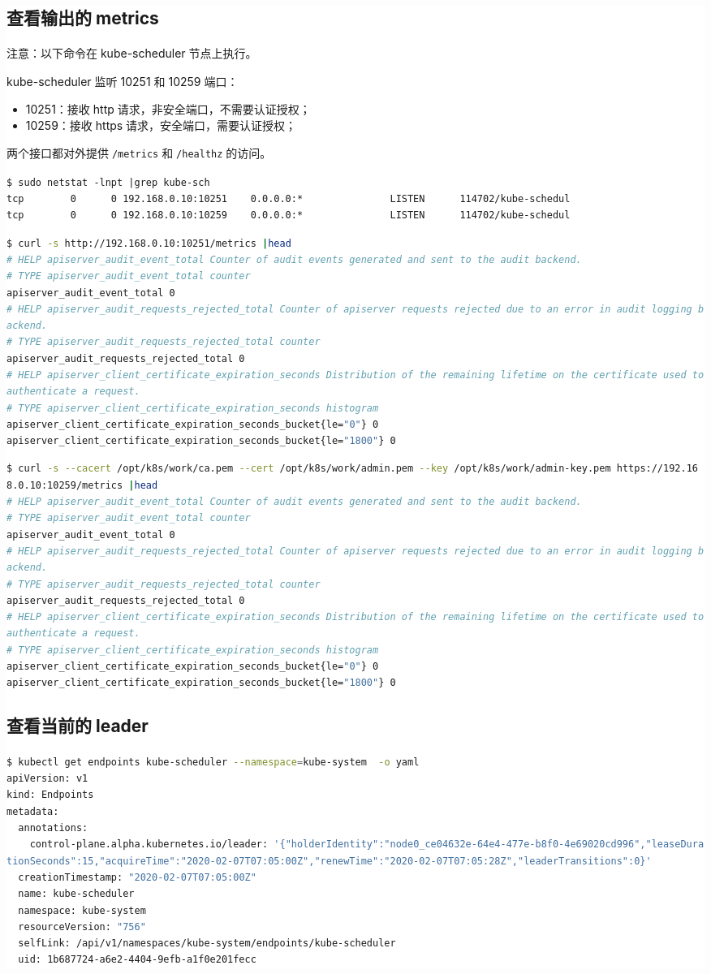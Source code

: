 ## 查看输出的 metrics

注意：以下命令在 kube-scheduler 节点上执行。

kube-scheduler 监听 10251 和 10259 端口：
+ 10251：接收 http 请求，非安全端口，不需要认证授权；
+ 10259：接收 https 请求，安全端口，需要认证授权；

两个接口都对外提供 `/metrics` 和 `/healthz` 的访问。

```
$ sudo netstat -lnpt |grep kube-sch
tcp        0      0 192.168.0.10:10251    0.0.0.0:*               LISTEN      114702/kube-schedul
tcp        0      0 192.168.0.10:10259    0.0.0.0:*               LISTEN      114702/kube-schedul
```

``` bash
$ curl -s http://192.168.0.10:10251/metrics |head
# HELP apiserver_audit_event_total Counter of audit events generated and sent to the audit backend.
# TYPE apiserver_audit_event_total counter
apiserver_audit_event_total 0
# HELP apiserver_audit_requests_rejected_total Counter of apiserver requests rejected due to an error in audit logging backend.
# TYPE apiserver_audit_requests_rejected_total counter
apiserver_audit_requests_rejected_total 0
# HELP apiserver_client_certificate_expiration_seconds Distribution of the remaining lifetime on the certificate used to authenticate a request.
# TYPE apiserver_client_certificate_expiration_seconds histogram
apiserver_client_certificate_expiration_seconds_bucket{le="0"} 0
apiserver_client_certificate_expiration_seconds_bucket{le="1800"} 0
```

``` bash
$ curl -s --cacert /opt/k8s/work/ca.pem --cert /opt/k8s/work/admin.pem --key /opt/k8s/work/admin-key.pem https://192.168.0.10:10259/metrics |head
# HELP apiserver_audit_event_total Counter of audit events generated and sent to the audit backend.
# TYPE apiserver_audit_event_total counter
apiserver_audit_event_total 0
# HELP apiserver_audit_requests_rejected_total Counter of apiserver requests rejected due to an error in audit logging backend.
# TYPE apiserver_audit_requests_rejected_total counter
apiserver_audit_requests_rejected_total 0
# HELP apiserver_client_certificate_expiration_seconds Distribution of the remaining lifetime on the certificate used to authenticate a request.
# TYPE apiserver_client_certificate_expiration_seconds histogram
apiserver_client_certificate_expiration_seconds_bucket{le="0"} 0
apiserver_client_certificate_expiration_seconds_bucket{le="1800"} 0
```

## 查看当前的 leader

``` bash
$ kubectl get endpoints kube-scheduler --namespace=kube-system  -o yaml
apiVersion: v1
kind: Endpoints
metadata:
  annotations:
    control-plane.alpha.kubernetes.io/leader: '{"holderIdentity":"node0_ce04632e-64e4-477e-b8f0-4e69020cd996","leaseDurationSeconds":15,"acquireTime":"2020-02-07T07:05:00Z","renewTime":"2020-02-07T07:05:28Z","leaderTransitions":0}'
  creationTimestamp: "2020-02-07T07:05:00Z"
  name: kube-scheduler
  namespace: kube-system
  resourceVersion: "756"
  selfLink: /api/v1/namespaces/kube-system/endpoints/kube-scheduler
  uid: 1b687724-a6e2-4404-9efb-a1f0e201fecc
```